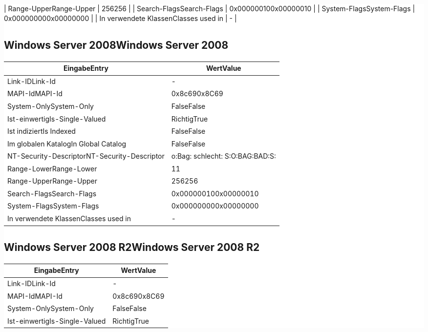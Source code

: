 | <span data-ttu-id="2a2ca-198">Range-Upper</span><span class="sxs-lookup"><span data-stu-id="2a2ca-198">Range-Upper</span></span>            | <span data-ttu-id="2a2ca-199">256</span><span class="sxs-lookup"><span data-stu-id="2a2ca-199">256</span></span>          |
| <span data-ttu-id="2a2ca-200">Search-Flags</span><span class="sxs-lookup"><span data-stu-id="2a2ca-200">Search-Flags</span></span>           | <span data-ttu-id="2a2ca-201">0x00000010</span><span class="sxs-lookup"><span data-stu-id="2a2ca-201">0x00000010</span></span>   |
| <span data-ttu-id="2a2ca-202">System-Flags</span><span class="sxs-lookup"><span data-stu-id="2a2ca-202">System-Flags</span></span>           | <span data-ttu-id="2a2ca-203">0x00000000</span><span class="sxs-lookup"><span data-stu-id="2a2ca-203">0x00000000</span></span>   |
| <span data-ttu-id="2a2ca-204">In verwendete Klassen</span><span class="sxs-lookup"><span data-stu-id="2a2ca-204">Classes used in</span></span>        | \-           |



## <a name="windows-server-2008"></a><span data-ttu-id="2a2ca-205">Windows Server 2008</span><span class="sxs-lookup"><span data-stu-id="2a2ca-205">Windows Server 2008</span></span>



| <span data-ttu-id="2a2ca-206">Eingabe</span><span class="sxs-lookup"><span data-stu-id="2a2ca-206">Entry</span></span> | <span data-ttu-id="2a2ca-207">Wert</span><span class="sxs-lookup"><span data-stu-id="2a2ca-207">Value</span></span> |
|------------------------|--------------|
| <span data-ttu-id="2a2ca-208">Link-ID</span><span class="sxs-lookup"><span data-stu-id="2a2ca-208">Link-Id</span></span>                | \-           |
| <span data-ttu-id="2a2ca-209">MAPI-Id</span><span class="sxs-lookup"><span data-stu-id="2a2ca-209">MAPI-Id</span></span>                | <span data-ttu-id="2a2ca-210">0x8c69</span><span class="sxs-lookup"><span data-stu-id="2a2ca-210">0x8C69</span></span>       |
| <span data-ttu-id="2a2ca-211">System-Only</span><span class="sxs-lookup"><span data-stu-id="2a2ca-211">System-Only</span></span>            | <span data-ttu-id="2a2ca-212">False</span><span class="sxs-lookup"><span data-stu-id="2a2ca-212">False</span></span>        |
| <span data-ttu-id="2a2ca-213">Ist-einwertig</span><span class="sxs-lookup"><span data-stu-id="2a2ca-213">Is-Single-Valued</span></span>       | <span data-ttu-id="2a2ca-214">Richtig</span><span class="sxs-lookup"><span data-stu-id="2a2ca-214">True</span></span>         |
| <span data-ttu-id="2a2ca-215">Ist indiziert</span><span class="sxs-lookup"><span data-stu-id="2a2ca-215">Is Indexed</span></span>             | <span data-ttu-id="2a2ca-216">False</span><span class="sxs-lookup"><span data-stu-id="2a2ca-216">False</span></span>        |
| <span data-ttu-id="2a2ca-217">Im globalen Katalog</span><span class="sxs-lookup"><span data-stu-id="2a2ca-217">In Global Catalog</span></span>      | <span data-ttu-id="2a2ca-218">False</span><span class="sxs-lookup"><span data-stu-id="2a2ca-218">False</span></span>        |
| <span data-ttu-id="2a2ca-219">NT-Security-Descriptor</span><span class="sxs-lookup"><span data-stu-id="2a2ca-219">NT-Security-Descriptor</span></span> | <span data-ttu-id="2a2ca-220">o:Bag: schlecht: S:</span><span class="sxs-lookup"><span data-stu-id="2a2ca-220">O:BAG:BAD:S:</span></span> |
| <span data-ttu-id="2a2ca-221">Range-Lower</span><span class="sxs-lookup"><span data-stu-id="2a2ca-221">Range-Lower</span></span>            | <span data-ttu-id="2a2ca-222">1</span><span class="sxs-lookup"><span data-stu-id="2a2ca-222">1</span></span>            |
| <span data-ttu-id="2a2ca-223">Range-Upper</span><span class="sxs-lookup"><span data-stu-id="2a2ca-223">Range-Upper</span></span>            | <span data-ttu-id="2a2ca-224">256</span><span class="sxs-lookup"><span data-stu-id="2a2ca-224">256</span></span>          |
| <span data-ttu-id="2a2ca-225">Search-Flags</span><span class="sxs-lookup"><span data-stu-id="2a2ca-225">Search-Flags</span></span>           | <span data-ttu-id="2a2ca-226">0x00000010</span><span class="sxs-lookup"><span data-stu-id="2a2ca-226">0x00000010</span></span>   |
| <span data-ttu-id="2a2ca-227">System-Flags</span><span class="sxs-lookup"><span data-stu-id="2a2ca-227">System-Flags</span></span>           | <span data-ttu-id="2a2ca-228">0x00000000</span><span class="sxs-lookup"><span data-stu-id="2a2ca-228">0x00000000</span></span>   |
| <span data-ttu-id="2a2ca-229">In verwendete Klassen</span><span class="sxs-lookup"><span data-stu-id="2a2ca-229">Classes used in</span></span>        | \-           |



## <a name="windows-server-2008-r2"></a><span data-ttu-id="2a2ca-230">Windows Server 2008 R2</span><span class="sxs-lookup"><span data-stu-id="2a2ca-230">Windows Server 2008 R2</span></span>



| <span data-ttu-id="2a2ca-231">Eingabe</span><span class="sxs-lookup"><span data-stu-id="2a2ca-231">Entry</span></span> | <span data-ttu-id="2a2ca-232">Wert</span><span class="sxs-lookup"><span data-stu-id="2a2ca-232">Value</span></span> |
|------------------------|--------------|
| <span data-ttu-id="2a2ca-233">Link-ID</span><span class="sxs-lookup"><span data-stu-id="2a2ca-233">Link-Id</span></span>                | \-           |
| <span data-ttu-id="2a2ca-234">MAPI-Id</span><span class="sxs-lookup"><span data-stu-id="2a2ca-234">MAPI-Id</span></span>                | <span data-ttu-id="2a2ca-235">0x8c69</span><span class="sxs-lookup"><span data-stu-id="2a2ca-235">0x8C69</span></span>       |
| <span data-ttu-id="2a2ca-236">System-Only</span><span class="sxs-lookup"><span data-stu-id="2a2ca-236">System-Only</span></span>            | <span data-ttu-id="2a2ca-237">False</span><span class="sxs-lookup"><span data-stu-id="2a2ca-237">False</span></span>        |
| <span data-ttu-id="2a2ca-238">Ist-einwertig</span><span class="sxs-lookup"><span data-stu-id="2a2ca-238">Is-Single-Valued</span></span>       | <span data-ttu-id="2a2ca-239">Richtig</span><span class="sxs-lookup"><span data-stu-id="2a2ca-239">True</span></span>         |